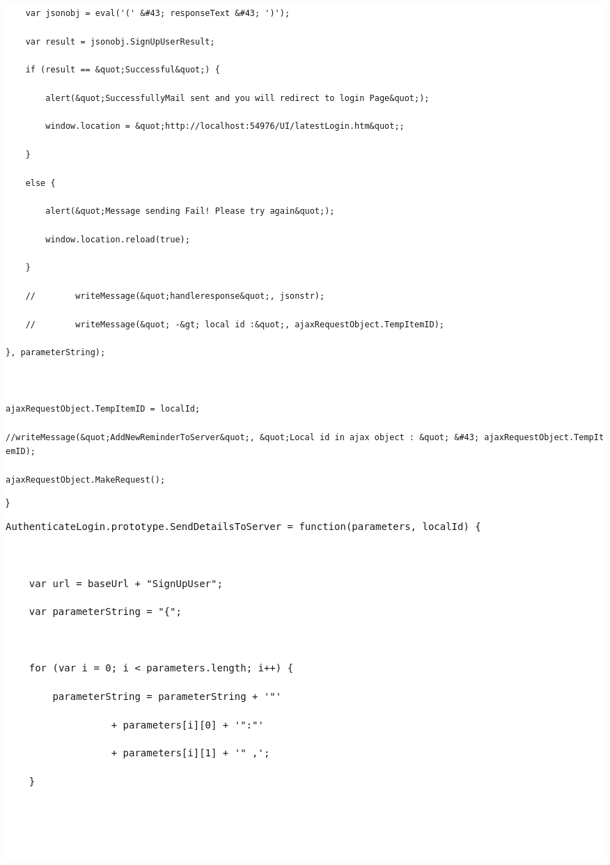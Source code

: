         var jsonobj = eval('(' &#43; responseText &#43; ')');

        var result = jsonobj.SignUpUserResult;

        if (result == &quot;Successful&quot;) {

            alert(&quot;SuccessfullyMail sent and you will redirect to login Page&quot;);

            window.location = &quot;http://localhost:54976/UI/latestLogin.htm&quot;;

        }

        else {

            alert(&quot;Message sending Fail! Please try again&quot;);

            window.location.reload(true);

        }

        //        writeMessage(&quot;handleresponse&quot;, jsonstr);

        //        writeMessage(&quot; -&gt; local id :&quot;, ajaxRequestObject.TempItemID);

    }, parameterString);



    ajaxRequestObject.TempItemID = localId;

    //writeMessage(&quot;AddNewReminderToServer&quot;, &quot;Local id in ajax object : &quot; &#43; ajaxRequestObject.TempItemID);

    ajaxRequestObject.MakeRequest();



}
</pre>
<div class="preview">
<pre class="js">AuthenticateLogin.prototype.SendDetailsToServer&nbsp;=&nbsp;<span class="js__operator">function</span>(parameters,&nbsp;localId)&nbsp;<span class="js__brace">{</span>&nbsp;
&nbsp;
&nbsp;
&nbsp;
&nbsp;&nbsp;&nbsp;&nbsp;<span class="js__statement">var</span>&nbsp;url&nbsp;=&nbsp;baseUrl&nbsp;&#43;&nbsp;<span class="js__string">&quot;SignUpUser&quot;</span>;&nbsp;
&nbsp;
&nbsp;&nbsp;&nbsp;&nbsp;<span class="js__statement">var</span>&nbsp;parameterString&nbsp;=&nbsp;<span class="js__string">&quot;{&quot;</span>;&nbsp;
&nbsp;
&nbsp;
&nbsp;
&nbsp;&nbsp;&nbsp;&nbsp;<span class="js__statement">for</span>&nbsp;(<span class="js__statement">var</span>&nbsp;i&nbsp;=&nbsp;<span class="js__num">0</span>;&nbsp;i&nbsp;&lt;&nbsp;parameters.length;&nbsp;i&#43;&#43;)&nbsp;<span class="js__brace">{</span>&nbsp;
&nbsp;
&nbsp;&nbsp;&nbsp;&nbsp;&nbsp;&nbsp;&nbsp;&nbsp;parameterString&nbsp;=&nbsp;parameterString&nbsp;&#43;&nbsp;<span class="js__string">'&quot;'</span>&nbsp;
&nbsp;
&nbsp;&nbsp;&nbsp;&nbsp;&nbsp;&nbsp;&nbsp;&nbsp;&nbsp;&nbsp;&nbsp;&nbsp;&nbsp;&nbsp;&nbsp;&nbsp;&nbsp;&nbsp;&#43;&nbsp;parameters[i][<span class="js__num">0</span>]&nbsp;&#43;&nbsp;<span class="js__string">'&quot;:&quot;'</span>&nbsp;
&nbsp;
&nbsp;&nbsp;&nbsp;&nbsp;&nbsp;&nbsp;&nbsp;&nbsp;&nbsp;&nbsp;&nbsp;&nbsp;&nbsp;&nbsp;&nbsp;&nbsp;&nbsp;&nbsp;&#43;&nbsp;parameters[i][<span class="js__num">1</span>]&nbsp;&#43;&nbsp;<span class="js__string">'&quot;&nbsp;,'</span>;&nbsp;
&nbsp;
&nbsp;&nbsp;&nbsp;&nbsp;<span class="js__brace">}</span>&nbsp;
&nbsp;
&nbsp;
&nbsp;